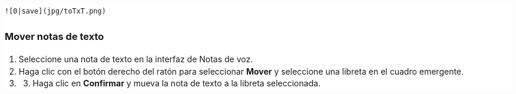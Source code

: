     ![0|save](jpg/toTxT.png)

### Mover notas de texto

1. Seleccione una nota de texto en la interfaz de Notas de voz.
2. Haga clic con el botón derecho del ratón para seleccionar **Mover** y seleccione una libreta en el cuadro emergente.
3. 3. Haga clic en **Confirmar** y mueva la nota de texto a la libreta seleccionada.
